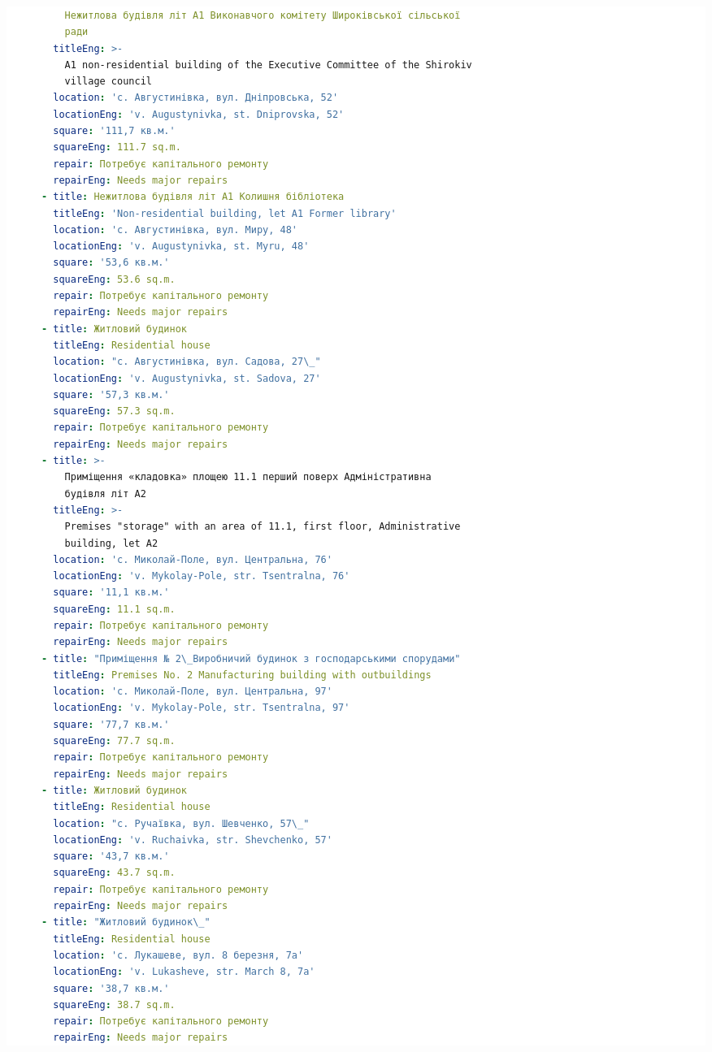 ```yaml
          Нежитлова будівля літ А1 Виконавчого комітету Широківської сільської
          ради
        titleEng: >-
          A1 non-residential building of the Executive Committee of the Shirokiv
          village council
        location: 'с. Августинівка, вул. Дніпровська, 52'
        locationEng: 'v. Augustynivka, st. Dniprovska, 52'
        square: '111,7 кв.м.'
        squareEng: 111.7 sq.m.
        repair: Потребує капітального ремонту
        repairEng: Needs major repairs
      - title: Нежитлова будівля літ А1 Колишня бібліотека
        titleEng: 'Non-residential building, let A1 Former library'
        location: 'с. Августинівка, вул. Миру, 48'
        locationEng: 'v. Augustynivka, st. Myru, 48'
        square: '53,6 кв.м.'
        squareEng: 53.6 sq.m.
        repair: Потребує капітального ремонту
        repairEng: Needs major repairs
      - title: Житловий будинок
        titleEng: Residential house
        location: "с. Августинівка, вул. Садова, 27\_"
        locationEng: 'v. Augustynivka, st. Sadova, 27'
        square: '57,3 кв.м.'
        squareEng: 57.3 sq.m.
        repair: Потребує капітального ремонту
        repairEng: Needs major repairs
      - title: >-
          Приміщення «кладовка» площею 11.1 перший поверх Адміністративна
          будівля літ А2
        titleEng: >-
          Premises "storage" with an area of ​​11.1, first floor, Administrative
          building, let A2
        location: 'с. Миколай-Поле, вул. Центральна, 76'
        locationEng: 'v. Mykolay-Pole, str. Tsentralna, 76'
        square: '11,1 кв.м.'
        squareEng: 11.1 sq.m.
        repair: Потребує капітального ремонту
        repairEng: Needs major repairs
      - title: "Приміщення № 2\_Виробничий будинок з господарськими спорудами"
        titleEng: Premises No. 2 Manufacturing building with outbuildings
        location: 'с. Миколай-Поле, вул. Центральна, 97'
        locationEng: 'v. Mykolay-Pole, str. Tsentralna, 97'
        square: '77,7 кв.м.'
        squareEng: 77.7 sq.m.
        repair: Потребує капітального ремонту
        repairEng: Needs major repairs
      - title: Житловий будинок
        titleEng: Residential house
        location: "с. Ручаївка, вул. Шевченко, 57\_"
        locationEng: 'v. Ruchaivka, str. Shevchenko, 57'
        square: '43,7 кв.м.'
        squareEng: 43.7 sq.m.
        repair: Потребує капітального ремонту
        repairEng: Needs major repairs
      - title: "Житловий будинок\_"
        titleEng: Residential house
        location: 'с. Лукашеве, вул. 8 березня, 7а'
        locationEng: 'v. Lukasheve, str. March 8, 7a'
        square: '38,7 кв.м.'
        squareEng: 38.7 sq.m.
        repair: Потребує капітального ремонту
        repairEng: Needs major repairs
```